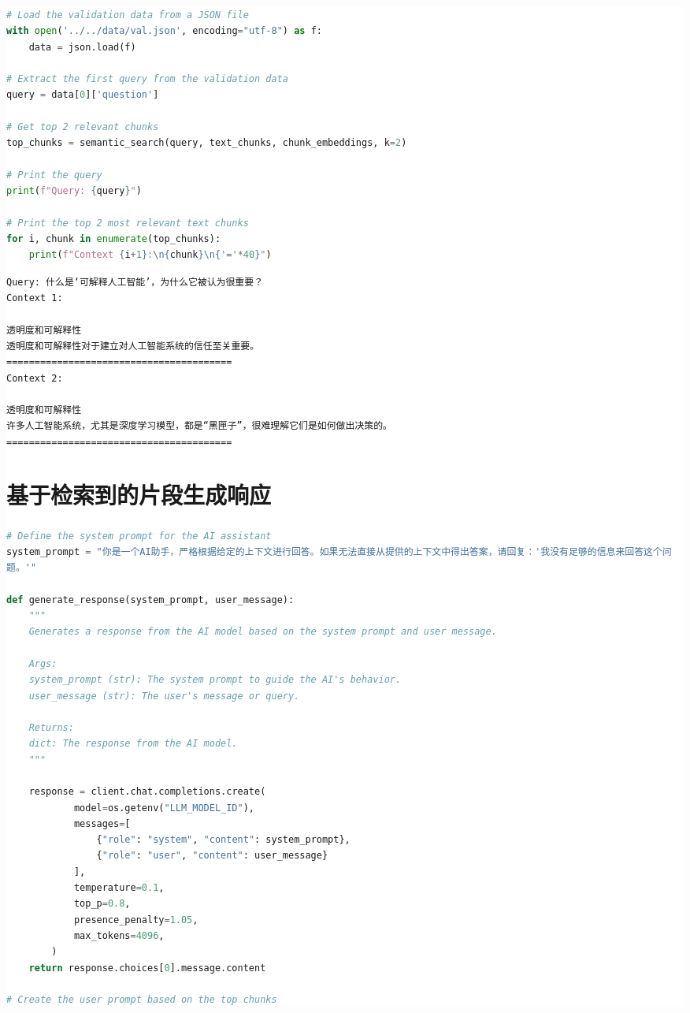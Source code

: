 
```python
# Load the validation data from a JSON file
with open('../../data/val.json', encoding="utf-8") as f:
    data = json.load(f)

# Extract the first query from the validation data
query = data[0]['question']

# Get top 2 relevant chunks
top_chunks = semantic_search(query, text_chunks, chunk_embeddings, k=2)

# Print the query
print(f"Query: {query}")

# Print the top 2 most relevant text chunks
for i, chunk in enumerate(top_chunks):
    print(f"Context {i+1}:\n{chunk}\n{'='*40}")
```

    Query: 什么是‘可解释人工智能’，为什么它被认为很重要？
    Context 1:
    
    透明度和可解释性
    透明度和可解释性对于建⽴对⼈⼯智能系统的信任⾄关重要。
    ========================================
    Context 2:
    
    透明度和可解释性
    许多⼈⼯智能系统，尤其是深度学习模型，都是“⿊匣⼦”，很难理解它们是如何做出决策的。
    ========================================


# 基于检索到的片段生成响应



```python
# Define the system prompt for the AI assistant
system_prompt = "你是一个AI助手，严格根据给定的上下文进行回答。如果无法直接从提供的上下文中得出答案，请回复：'我没有足够的信息来回答这个问题。'"

def generate_response(system_prompt, user_message):
    """
    Generates a response from the AI model based on the system prompt and user message.

    Args:
    system_prompt (str): The system prompt to guide the AI's behavior.
    user_message (str): The user's message or query.

    Returns:
    dict: The response from the AI model.
    """

    response = client.chat.completions.create(
            model=os.getenv("LLM_MODEL_ID"),
            messages=[
                {"role": "system", "content": system_prompt},
                {"role": "user", "content": user_message}
            ],
            temperature=0.1,
            top_p=0.8,
            presence_penalty=1.05,
            max_tokens=4096,
        )
    return response.choices[0].message.content

# Create the user prompt based on the top chunks
```
